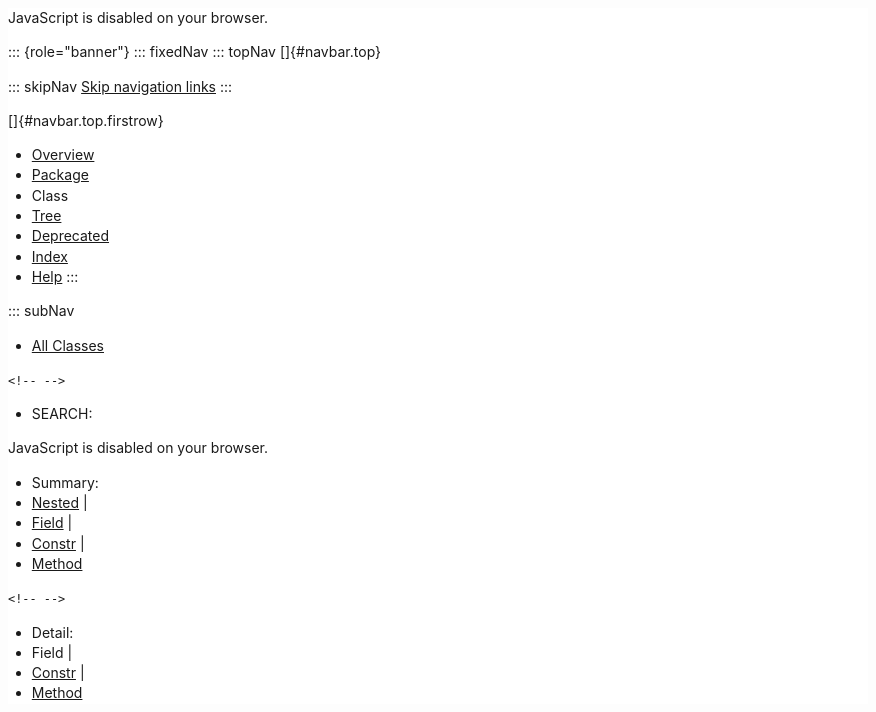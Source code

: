 <div>

JavaScript is disabled on your browser.

</div>

::: {role="banner"}
::: fixedNav
::: topNav
[]{#navbar.top}

::: skipNav
[Skip navigation links](#skip.navbar.top "Skip navigation links")
:::

[]{#navbar.top.firstrow}

-   [Overview](../../../../index.html)
-   [Package](package-summary.html)
-   Class
-   [Tree](package-tree.html)
-   [Deprecated](../../../../deprecated-list.html)
-   [Index](../../../../index-all.html)
-   [Help](../../../../help-doc.html)
:::

::: subNav
-   [All Classes](../../../../allclasses.html)

```{=html}
<!-- -->
```
-   SEARCH:

<div>

<div>

JavaScript is disabled on your browser.

</div>

</div>

<div>

-   Summary: 
-   [Nested](#nested.class.summary) \| 
-   [Field](#field.summary) \| 
-   [Constr](#constructor.summary) \| 
-   [Method](#method.summary)

```{=html}
<!-- -->
```
-   Detail: 
-   Field \| 
-   [Constr](#constructor.detail) \| 
-   [Method](#method.detail)
